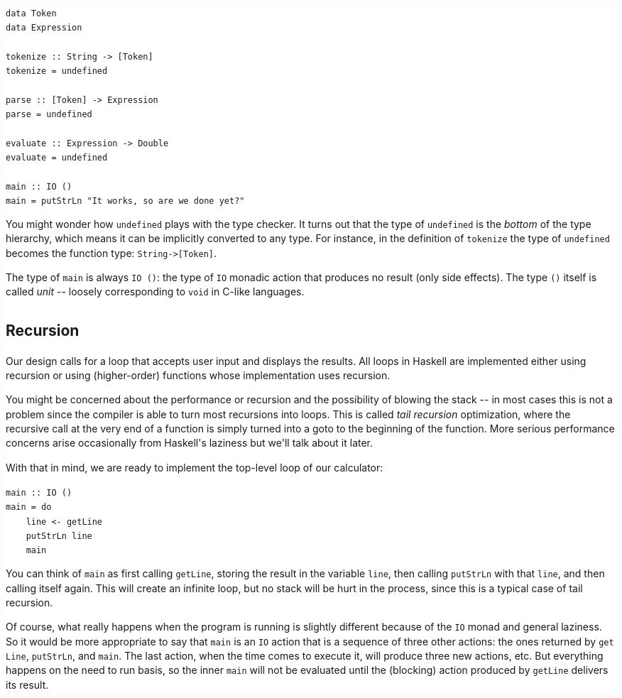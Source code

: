 ``` active haskell
data Token
data Expression

tokenize :: String -> [Token]
tokenize = undefined

parse :: [Token] -> Expression
parse = undefined

evaluate :: Expression -> Double
evaluate = undefined

main :: IO ()
main = putStrLn "It works, so are we done yet?"
```
You might wonder how `undefined` plays with the type checker. It turns out that the type of `undefined` is the *bottom* of the type hierarchy, which means it can be implicitly converted to any type. For instance, in the definition of `tokenize` the type of `undefined` becomes the function type: `String->[Token]`.

The type of `main` is always `IO ()`: the type of `IO` monadic action that produces no result (only side effects). The type `()` itself is called *unit* -- loosely corresponding to `void` in C-like languages.

## Recursion

Our design calls for a loop that accepts user input and displays the results. All loops in Haskell are implemented either using recursion or using (higher-order) functions whose implementation uses recursion. 

You might be concerned about the performance or recursion and the possibility of blowing the stack -- in most cases this is not a problem since the compiler is able to turn most recursions into loops. This is called *tail recursion* optimization, where the recursive call at the very end of a function is simply turned into a goto to the beginning of the function. More serious performance concerns arise occasionally from Haskell's laziness but we'll talk about it later.

With that in mind, we are ready to implement the top-level loop of our calculator:

``` active haskell
main :: IO ()
main = do
    line <- getLine
    putStrLn line
    main
```

You can think of `main` as first calling `getLine`, storing the result in the variable `line`, then calling `putStrLn` with that `line`, and then calling itself again. This will create an infinite loop, but no stack will be hurt in the process, since this is a typical case of tail recursion. 

Of course, what really happens when the program is running is slightly different because of the `IO` monad and general laziness. So it would be more appropriate to say that `main` is an `IO` action that is a sequence of three other actions: the ones returned by `getLine`, `putStrLn`, and `main`. The last action, when the time comes to execute it, will produce three new actions, etc. But everything happens on the need to run basis, so the inner `main` will not be evaluated until the (blocking) action produced by `getLine` delivers its result. 
